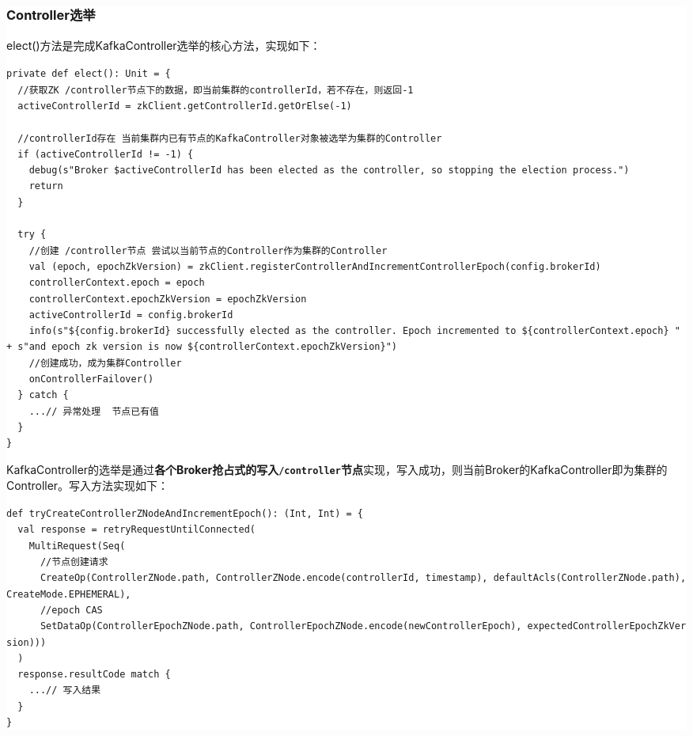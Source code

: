 
### Controller选举

elect()方法是完成KafkaController选举的核心方法，实现如下：

```
private def elect(): Unit = {
  //获取ZK /controller节点下的数据，即当前集群的controllerId，若不存在，则返回-1
  activeControllerId = zkClient.getControllerId.getOrElse(-1)
  
  //controllerId存在 当前集群内已有节点的KafkaController对象被选举为集群的Controller
  if (activeControllerId != -1) {
    debug(s"Broker $activeControllerId has been elected as the controller, so stopping the election process.")
    return
  }
 
  try {
    //创建 /controller节点 尝试以当前节点的Controller作为集群的Controller
    val (epoch, epochZkVersion) = zkClient.registerControllerAndIncrementControllerEpoch(config.brokerId)
    controllerContext.epoch = epoch
    controllerContext.epochZkVersion = epochZkVersion
    activeControllerId = config.brokerId
    info(s"${config.brokerId} successfully elected as the controller. Epoch incremented to ${controllerContext.epoch} " + s"and epoch zk version is now ${controllerContext.epochZkVersion}")
    //创建成功，成为集群Controller
    onControllerFailover()
  } catch {
    ...// 异常处理  节点已有值
  }
}
```

KafkaController的选举是通过**各个Broker抢占式的写入`/controller`节点**实现，写入成功，则当前Broker的KafkaController即为集群的Controller。写入方法实现如下：

```
def tryCreateControllerZNodeAndIncrementEpoch(): (Int, Int) = {
  val response = retryRequestUntilConnected(
    MultiRequest(Seq(
      //节点创建请求
      CreateOp(ControllerZNode.path, ControllerZNode.encode(controllerId, timestamp), defaultAcls(ControllerZNode.path), CreateMode.EPHEMERAL),
      //epoch CAS
      SetDataOp(ControllerEpochZNode.path, ControllerEpochZNode.encode(newControllerEpoch), expectedControllerEpochZkVersion)))
  )
  response.resultCode match {
    ...// 写入结果
  }
}
```
